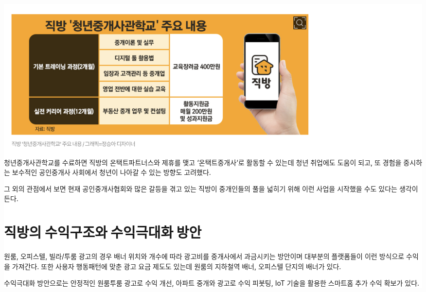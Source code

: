 <img src="./images/s05.png" alt="photo" width="640" /> <br>
청년중개사관학교를 수료하면 직방의 온택트파트너스와 제휴를 맺고 ‘온택트중개사‘로 활동할 수 있는데 청년 취업에도 도움이 되고, 또 경험을 중시하는 보수적인 공인중개사 사회에서 청년이 나아갈 수 있는 방향도 고려했다.

그 외의 관점에서 보면 현재 공인중개사협회와 많은 갈등을 겪고 있는 직방이 중개인들의 풀을 넓히기 위해 이런 사업을 시작했을 수도 있다는 생각이 든다.

# 직방의 수익구조와 수익극대화 방안
원룸, 오피스텔, 빌라/투룸 광고의 경우 배너 위치와 개수에 따라 광고비를 중개사에서 과금시키는 방안이며 대부분의 플랫폼들이 이런 방식으로 수익을 가져간다. 또한 사용자 행동패턴에 맞춘 광고 요금 제도도 있는데 원룸의 지하철역 배너, 오피스텔 단지의 배너가 있다.

수익극대화 방안으로는 안정적인 원룸투룸 광고로 수익 개선, 아파트 중개와 광고로 수익 피봇팅, IoT 기술을 활용한 스마트홈 추가 수익 확보가 있다.
